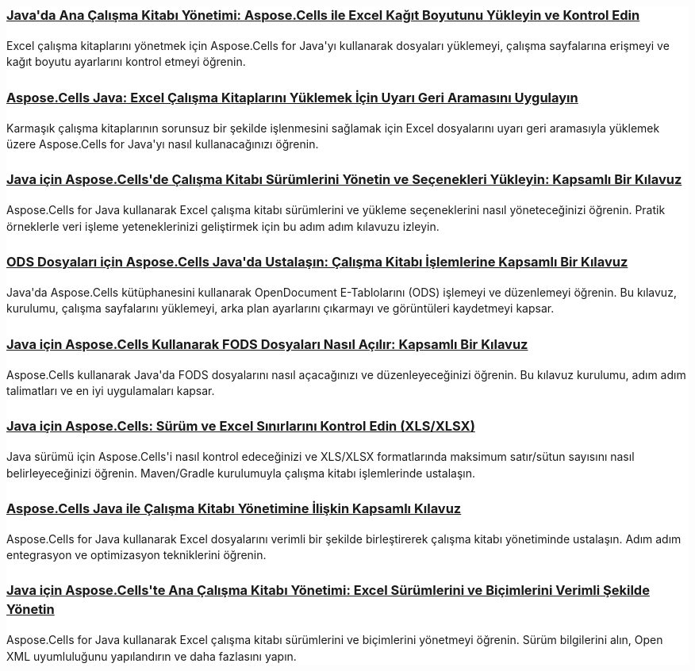 ### [Java'da Ana Çalışma Kitabı Yönetimi: Aspose.Cells ile Excel Kağıt Boyutunu Yükleyin ve Kontrol Edin](./aspose-cells-java-load-workbook-paper-size/)
Excel çalışma kitaplarını yönetmek için Aspose.Cells for Java'yı kullanarak dosyaları yüklemeyi, çalışma sayfalarına erişmeyi ve kağıt boyutu ayarlarını kontrol etmeyi öğrenin.

### [Aspose.Cells Java: Excel Çalışma Kitaplarını Yüklemek İçin Uyarı Geri Aramasını Uygulayın](./aspose-cells-java-loading-warning-callback/)
Karmaşık çalışma kitaplarının sorunsuz bir şekilde işlenmesini sağlamak için Excel dosyalarını uyarı geri aramasıyla yüklemek üzere Aspose.Cells for Java'yı nasıl kullanacağınızı öğrenin.

### [Java için Aspose.Cells'de Çalışma Kitabı Sürümlerini Yönetin ve Seçenekleri Yükleyin: Kapsamlı Bir Kılavuz](./aspose-cells-java-manage-workbook-versions-load-options/)
Aspose.Cells for Java kullanarak Excel çalışma kitabı sürümlerini ve yükleme seçeneklerini nasıl yöneteceğinizi öğrenin. Pratik örneklerle veri işleme yeteneklerinizi geliştirmek için bu adım adım kılavuzu izleyin.

### [ODS Dosyaları için Aspose.Cells Java'da Ustalaşın: Çalışma Kitabı İşlemlerine Kapsamlı Bir Kılavuz](./aspose-cells-java-ods-files-manipulation/)
Java'da Aspose.Cells kütüphanesini kullanarak OpenDocument E-Tablolarını (ODS) işlemeyi ve düzenlemeyi öğrenin. Bu kılavuz, kurulumu, çalışma sayfalarını yüklemeyi, arka plan ayarlarını çıkarmayı ve görüntüleri kaydetmeyi kapsar.

### [Java için Aspose.Cells Kullanarak FODS Dosyaları Nasıl Açılır: Kapsamlı Bir Kılavuz](./aspose-cells-java-open-fods-files/)
Aspose.Cells kullanarak Java'da FODS dosyalarını nasıl açacağınızı ve düzenleyeceğinizi öğrenin. Bu kılavuz kurulumu, adım adım talimatları ve en iyi uygulamaları kapsar.

### [Java için Aspose.Cells: Sürüm ve Excel Sınırlarını Kontrol Edin (XLS/XLSX)](./aspose-cells-java-version-max-rows-columns/)
Java sürümü için Aspose.Cells'i nasıl kontrol edeceğinizi ve XLS/XLSX formatlarında maksimum satır/sütun sayısını nasıl belirleyeceğinizi öğrenin. Maven/Gradle kurulumuyla çalışma kitabı işlemlerinde ustalaşın.

### [Aspose.Cells Java ile Çalışma Kitabı Yönetimine İlişkin Kapsamlı Kılavuz](./aspose-cells-java-workbook-management/)
Aspose.Cells for Java kullanarak Excel dosyalarını verimli bir şekilde birleştirerek çalışma kitabı yönetiminde ustalaşın. Adım adım entegrasyon ve optimizasyon tekniklerini öğrenin.

### [Java için Aspose.Cells'te Ana Çalışma Kitabı Yönetimi: Excel Sürümlerini ve Biçimlerini Verimli Şekilde Yönetin](./aspose-cells-java-workbook-management-guide/)
Aspose.Cells for Java kullanarak Excel çalışma kitabı sürümlerini ve biçimlerini yönetmeyi öğrenin. Sürüm bilgilerini alın, Open XML uyumluluğunu yapılandırın ve daha fazlasını yapın.
